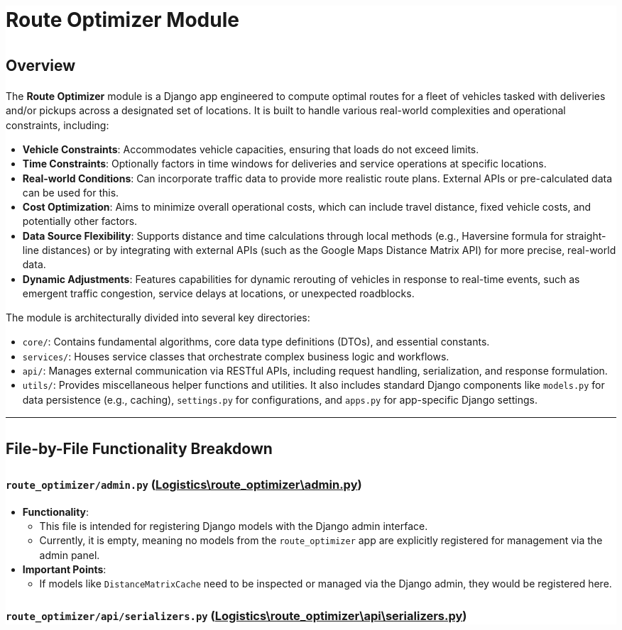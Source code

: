 # Route Optimizer Module

## Overview

The **Route Optimizer** module is a Django app engineered to compute optimal routes for a fleet of vehicles tasked with deliveries and/or pickups across a designated set of locations. It is built to handle various real-world complexities and operational constraints, including:

*   **Vehicle Constraints**: Accommodates vehicle capacities, ensuring that loads do not exceed limits.
*   **Time Constraints**: Optionally factors in time windows for deliveries and service operations at specific locations.
*   **Real-world Conditions**: Can incorporate traffic data to provide more realistic route plans. External APIs or pre-calculated data can be used for this.
*   **Cost Optimization**: Aims to minimize overall operational costs, which can include travel distance, fixed vehicle costs, and potentially other factors.
*   **Data Source Flexibility**: Supports distance and time calculations through local methods (e.g., Haversine formula for straight-line distances) or by integrating with external APIs (such as the Google Maps Distance Matrix API) for more precise, real-world data.
*   **Dynamic Adjustments**: Features capabilities for dynamic rerouting of vehicles in response to real-time events, such as emergent traffic congestion, service delays at locations, or unexpected roadblocks.

The module is architecturally divided into several key directories:
*   `core/`: Contains fundamental algorithms, core data type definitions (DTOs), and essential constants.
*   `services/`: Houses service classes that orchestrate complex business logic and workflows.
*   `api/`: Manages external communication via RESTful APIs, including request handling, serialization, and response formulation.
*   `utils/`: Provides miscellaneous helper functions and utilities.
It also includes standard Django components like `models.py` for data persistence (e.g., caching), `settings.py` for configurations, and `apps.py` for app-specific Django settings.

---

## File-by-File Functionality Breakdown

### `route_optimizer/admin.py` ([Logistics\route_optimizer\admin.py](file:///Logistics\route_optimizer\admin.py))

*   **Functionality**:
    *   This file is intended for registering Django models with the Django admin interface.
    *   Currently, it is empty, meaning no models from the `route_optimizer` app are explicitly registered for management via the admin panel.
*   **Important Points**:
    *   If models like `DistanceMatrixCache` need to be inspected or managed via the Django admin, they would be registered here.

### `route_optimizer/api/serializers.py` ([Logistics\route_optimizer\api\serializers.py](file:///Logistics\route_optimizer\api\serializers.py))
